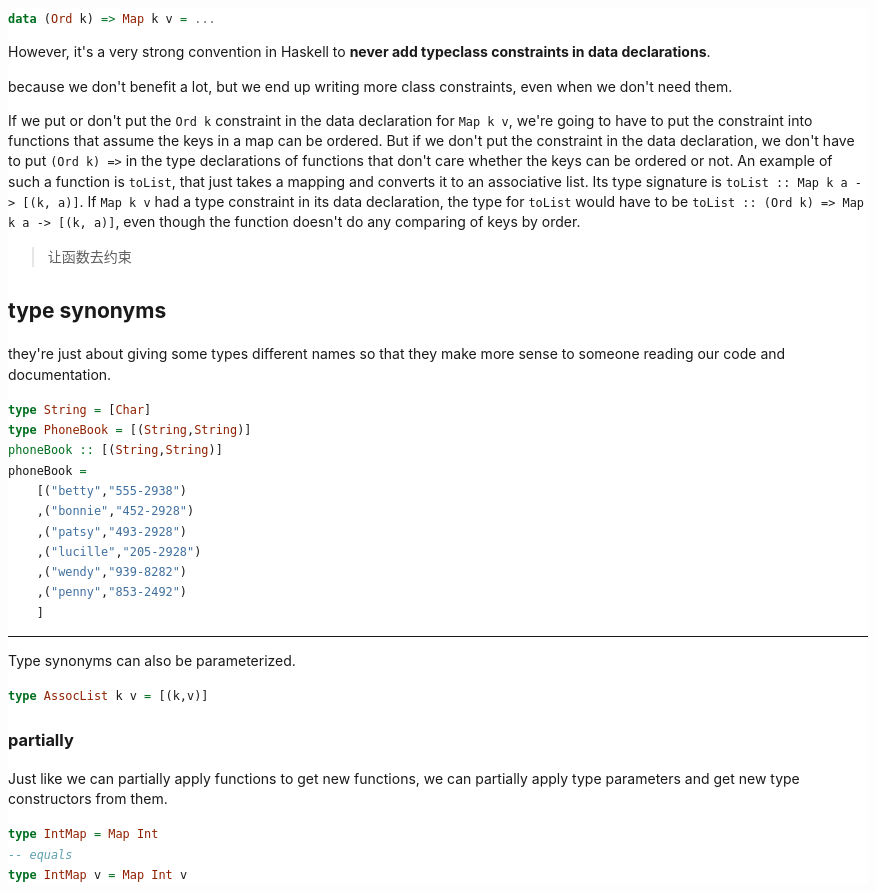 ```hs
data (Ord k) => Map k v = ...
```

However, it's a very strong convention in Haskell to **never add typeclass constraints in data declarations**.

because we don't benefit a lot, but we end up writing more class constraints, even when we don't need them.

If we put or don't put the `Ord k` constraint in the data declaration for `Map k v`, we're going to have to put the constraint into functions that assume the keys in a map can be ordered. But if we don't put the constraint in the data declaration, we don't have to put `(Ord k) =>` in the type declarations of functions that don't care whether the keys can be ordered or not. An example of such a function is `toList`, that just takes a mapping and converts it to an associative list. Its type signature is `toList :: Map k a -> [(k, a)]`. If `Map k v` had a type constraint in its data declaration, the type for `toList` would have to be `toList :: (Ord k) => Map k a -> [(k, a)]`, even though the function doesn't do any comparing of keys by order.

> 让函数去约束

## type synonyms

they're just about giving some types different names so that they make more sense to someone reading our code and documentation.

```hs
type String = [Char]
type PhoneBook = [(String,String)]
phoneBook :: [(String,String)]
phoneBook =
    [("betty","555-2938")
    ,("bonnie","452-2928")
    ,("patsy","493-2928")
    ,("lucille","205-2928")
    ,("wendy","939-8282")
    ,("penny","853-2492")
    ]
```

---

Type synonyms can also be parameterized.

```hs
type AssocList k v = [(k,v)]
```

### partially

Just like we can partially apply functions to get new functions, we can partially apply type parameters and get new type constructors from them.

```hs
type IntMap = Map Int
-- equals
type IntMap v = Map Int v
```
